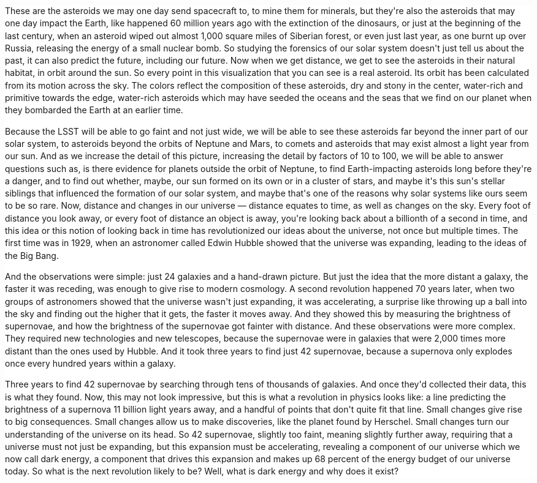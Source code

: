 These are the asteroids we may one day send spacecraft to, to mine them for minerals, but
they're also the asteroids that may one day impact the Earth, like happened 60 million
years ago with the extinction of the dinosaurs, or just at the beginning of the last
century, when an asteroid wiped out almost 1,000 square miles of Siberian forest, or even
just last year, as one burnt up over Russia, releasing the energy of a small nuclear bomb.
So studying the forensics of our solar system doesn't just tell us about the past, it can
also predict the future, including our future. Now when we get distance, we get to see the
asteroids in their natural habitat, in orbit around the sun. So every point in this
visualization that you can see is a real asteroid. Its orbit has been calculated from its
motion across the sky. The colors reflect the composition of these asteroids, dry and
stony in the center, water-rich and primitive towards the edge, water-rich asteroids which
may have seeded the oceans and the seas that we find on our planet when they bombarded the
 Earth at an earlier time.

Because the LSST will be able to go faint and not just wide, we will be able to see these
asteroids far beyond the inner part of our solar system, to asteroids beyond the orbits
of Neptune and Mars, to comets and asteroids that may exist almost a light year from our
sun. And as we increase the detail of this picture, increasing the detail by factors of 10
to 100, we will be able to answer questions such as, is there evidence for planets outside
the orbit of Neptune, to find Earth-impacting asteroids long before they're a danger, and
to find out whether, maybe, our sun formed on its own or in a cluster of stars, and maybe
it's this sun's stellar siblings that influenced the formation of our solar system, and
maybe that's one of the reasons why solar systems like ours seem to be so rare. Now,
distance and changes in our universe — distance equates to time, as well as changes on the
sky. Every foot of distance you look away, or every foot of distance an object is away,
you're looking back about a billionth of a second in time, and this idea or this notion of
looking back in time has revolutionized our ideas about the universe, not once but
multiple times. The first time was in 1929, when an astronomer called Edwin Hubble showed
that the universe was expanding, leading to the ideas of the Big Bang.

And the observations were simple: just 24 galaxies and a hand-drawn picture. But just the
idea that the more distant a galaxy, the faster it was receding, was enough to give rise
to modern cosmology. A second revolution happened 70 years later, when two groups of
astronomers showed that the universe wasn't just expanding, it was accelerating, a
surprise like throwing up a ball into the sky and finding out the higher that it gets, the
faster it moves away. And they showed this by measuring the brightness of supernovae, and
how the brightness of the supernovae got fainter with distance. And these observations
were more complex. They required new technologies and new telescopes, because the
supernovae were in galaxies that were 2,000 times more distant than the ones used by
Hubble. And it took three years to find just 42 supernovae, because a supernova only
explodes once every hundred years within a galaxy.

Three years to find 42 supernovae by searching through tens of thousands of galaxies. And
once they'd collected their data, this is what they found. Now, this may not look
impressive, but this is what a revolution in physics looks like: a line predicting the
brightness of a supernova 11 billion light years away, and a handful of points that don't
quite fit that line. Small changes give rise to big consequences. Small changes allow us to
make discoveries, like the planet found by Herschel. Small changes turn our understanding
of the universe on its head. So 42 supernovae, slightly too faint, meaning slightly
further away, requiring that a universe must not just be expanding, but this expansion
must be accelerating, revealing a component of our universe which we now call dark energy,
a component that drives this expansion and makes up 68 percent of the energy budget of our
universe today. So what is the next revolution likely to be? Well, what is dark energy and
why does it exist?
